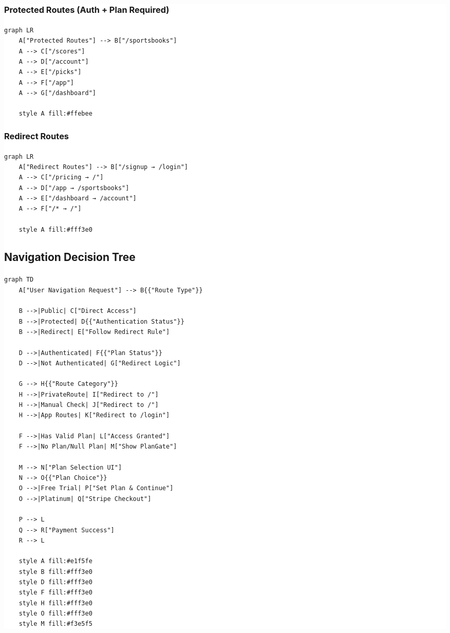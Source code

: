 ### Protected Routes (Auth + Plan Required)
```mermaid
graph LR
    A["Protected Routes"] --> B["/sportsbooks"]
    A --> C["/scores"]
    A --> D["/account"]
    A --> E["/picks"]
    A --> F["/app"]
    A --> G["/dashboard"]
    
    style A fill:#ffebee
```

### Redirect Routes
```mermaid
graph LR
    A["Redirect Routes"] --> B["/signup → /login"]
    A --> C["/pricing → /"]
    A --> D["/app → /sportsbooks"]
    A --> E["/dashboard → /account"]
    A --> F["/* → /"]
    
    style A fill:#fff3e0
```

## Navigation Decision Tree

```mermaid
graph TD
    A["User Navigation Request"] --> B{{"Route Type"}}
    
    B -->|Public| C["Direct Access"]
    B -->|Protected| D{{"Authentication Status"}}
    B -->|Redirect| E["Follow Redirect Rule"]
    
    D -->|Authenticated| F{{"Plan Status"}}
    D -->|Not Authenticated| G["Redirect Logic"]
    
    G --> H{{"Route Category"}}
    H -->|PrivateRoute| I["Redirect to /"]
    H -->|Manual Check| J["Redirect to /"]
    H -->|App Routes| K["Redirect to /login"]
    
    F -->|Has Valid Plan| L["Access Granted"]
    F -->|No Plan/Null Plan| M["Show PlanGate"]
    
    M --> N["Plan Selection UI"]
    N --> O{{"Plan Choice"}}
    O -->|Free Trial| P["Set Plan & Continue"]
    O -->|Platinum| Q["Stripe Checkout"]
    
    P --> L
    Q --> R["Payment Success"]
    R --> L
    
    style A fill:#e1f5fe
    style B fill:#fff3e0
    style D fill:#fff3e0
    style F fill:#fff3e0
    style H fill:#fff3e0
    style O fill:#fff3e0
    style M fill:#f3e5f5
```
